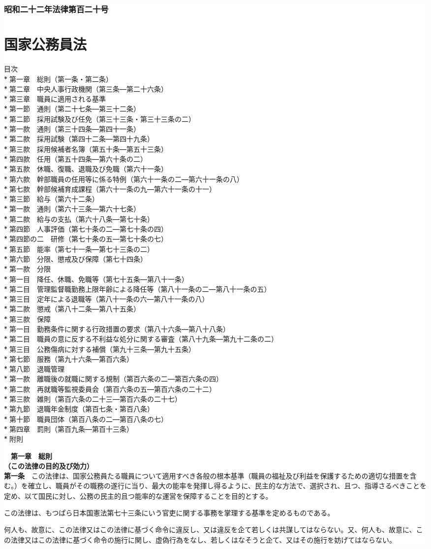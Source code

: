 ### 昭和二十二年法律第百二十号  
# 国家公務員法  
  
目次  
	* 第一章　総則（第一条・第二条）  
	* 第二章　中央人事行政機関（第三条―第二十六条）  
	* 第三章　職員に適用される基準  
		* 第一節　通則（第二十七条―第三十二条）  
		* 第二節　採用試験及び任免（第三十三条・第三十三条の二）  
			* 第一款　通則（第三十四条―第四十一条）  
			* 第二款　採用試験（第四十二条―第四十九条）  
			* 第三款　採用候補者名簿（第五十条―第五十三条）  
			* 第四款　任用（第五十四条―第六十条の二）  
			* 第五款　休職、復職、退職及び免職（第六十一条）  
			* 第六款　幹部職員の任用等に係る特例（第六十一条の二―第六十一条の八）  
			* 第七款　幹部候補育成課程（第六十一条の九―第六十一条の十一）  
		* 第三節　給与（第六十二条）  
			* 第一款　通則（第六十三条―第六十七条）  
			* 第二款　給与の支払（第六十八条―第七十条）  
		* 第四節　人事評価（第七十条の二―第七十条の四）  
		* 第四節の二　研修（第七十条の五―第七十条の七）  
		* 第五節　能率（第七十一条―第七十三条の二）  
		* 第六節　分限、懲戒及び保障（第七十四条）  
			* 第一款　分限  
				* 第一目　降任、休職、免職等（第七十五条―第八十一条）  
				* 第二目　管理監督職勤務上限年齢による降任等（第八十一条の二―第八十一条の五）  
				* 第三目　定年による退職等（第八十一条の六―第八十一条の八）  
			* 第二款　懲戒（第八十二条―第八十五条）  
			* 第三款　保障  
				* 第一目　勤務条件に関する行政措置の要求（第八十六条―第八十八条）  
				* 第二目　職員の意に反する不利益な処分に関する審査（第八十九条―第九十二条の二）  
				* 第三目　公務傷病に対する補償（第九十三条―第九十五条）  
		* 第七節　服務（第九十六条―第百六条）  
		* 第八節　退職管理  
			* 第一款　離職後の就職に関する規制（第百六条の二―第百六条の四）  
			* 第二款　再就職等監視委員会（第百六条の五―第百六条の二十二）  
			* 第三款　雑則（第百六条の二十三―第百六条の二十七）  
		* 第九節　退職年金制度（第百七条・第百八条）  
		* 第十節　職員団体（第百八条の二―第百八条の七）  
	* 第四章　罰則（第百九条―第百十三条）  
	* 附則  
  
&emsp;**第一章　総則**  
**（この法律の目的及び効力）**  
**第一条**　この法律は、国家公務員たる職員について適用すべき各般の根本基準（職員の福祉及び利益を保護するための適切な措置を含む。）を確立し、職員がその職務の遂行に当り、最大の能率を発揮し得るように、民主的な方法で、選択され、且つ、指導さるべきことを定め、以て国民に対し、公務の民主的且つ能率的な運営を保障することを目的とする。  
  
この法律は、もつぱら日本国憲法第七十三条にいう官吏に関する事務を掌理する基準を定めるものである。  
  
何人も、故意に、この法律又はこの法律に基づく命令に違反し、又は違反を企て若しくは共謀してはならない。又、何人も、故意に、この法律又はこの法律に基づく命令の施行に関し、虚偽行為をなし、若しくはなそうと企て、又はその施行を妨げてはならない。  
  